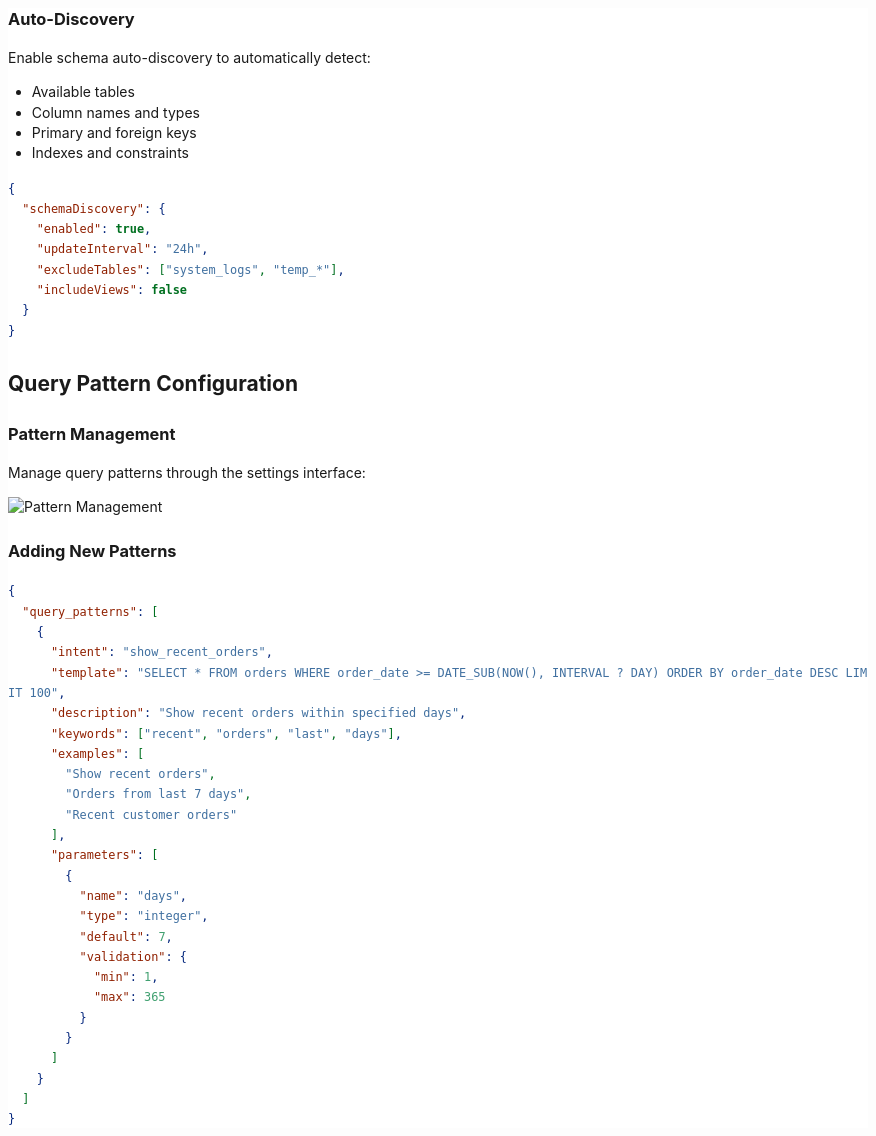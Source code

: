 ### Auto-Discovery

Enable schema auto-discovery to automatically detect:
- Available tables
- Column names and types
- Primary and foreign keys
- Indexes and constraints

```json
{
  "schemaDiscovery": {
    "enabled": true,
    "updateInterval": "24h",
    "excludeTables": ["system_logs", "temp_*"],
    "includeViews": false
  }
}
```

## Query Pattern Configuration

### Pattern Management

Manage query patterns through the settings interface:

![Pattern Management](/screenshots/pattern-management.png)

### Adding New Patterns

```json
{
  "query_patterns": [
    {
      "intent": "show_recent_orders",
      "template": "SELECT * FROM orders WHERE order_date >= DATE_SUB(NOW(), INTERVAL ? DAY) ORDER BY order_date DESC LIMIT 100",
      "description": "Show recent orders within specified days",
      "keywords": ["recent", "orders", "last", "days"],
      "examples": [
        "Show recent orders",
        "Orders from last 7 days",
        "Recent customer orders"
      ],
      "parameters": [
        {
          "name": "days",
          "type": "integer",
          "default": 7,
          "validation": {
            "min": 1,
            "max": 365
          }
        }
      ]
    }
  ]
}
```
